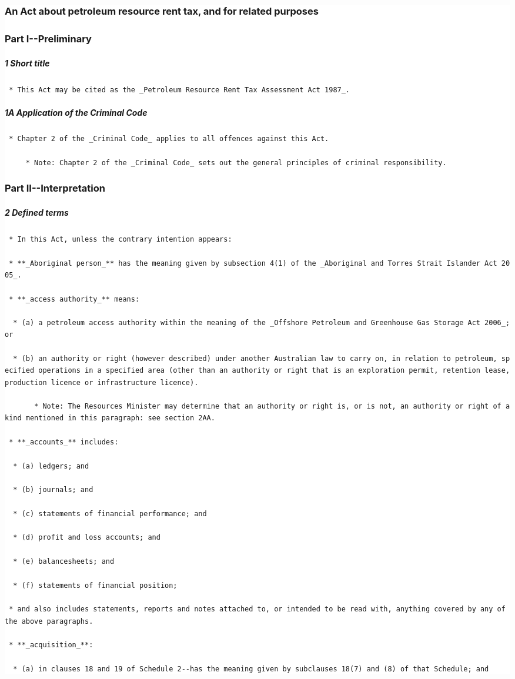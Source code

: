 ### An Act about petroleum resource rent tax, and for related purposes

### Part I--Preliminary

##### 1  Short title

     * This Act may be cited as the _Petroleum Resource Rent Tax Assessment Act 1987_.

##### 1A  Application of the Criminal Code

     * Chapter 2 of the _Criminal Code_ applies to all offences against this Act.

         * Note: Chapter 2 of the _Criminal Code_ sets out the general principles of criminal responsibility.

### Part II--Interpretation

##### 2  Defined terms

     * In this Act, unless the contrary intention appears:

     * **_Aboriginal person_** has the meaning given by subsection 4(1) of the _Aboriginal and Torres Strait Islander Act 2005_.

     * **_access authority_** means:

      * (a) a petroleum access authority within the meaning of the _Offshore Petroleum and Greenhouse Gas Storage Act 2006_; or

      * (b) an authority or right (however described) under another Australian law to carry on, in relation to petroleum, specified operations in a specified area (other than an authority or right that is an exploration permit, retention lease, production licence or infrastructure licence).

           * Note: The Resources Minister may determine that an authority or right is, or is not, an authority or right of a kind mentioned in this paragraph: see section 2AA.

     * **_accounts_** includes:

      * (a) ledgers; and

      * (b) journals; and

      * (c) statements of financial performance; and

      * (d) profit and loss accounts; and

      * (e) balancesheets; and

      * (f) statements of financial position;

     * and also includes statements, reports and notes attached to, or intended to be read with, anything covered by any of the above paragraphs.

     * **_acquisition_**:

      * (a) in clauses 18 and 19 of Schedule 2--has the meaning given by subclauses 18(7) and (8) of that Schedule; and
